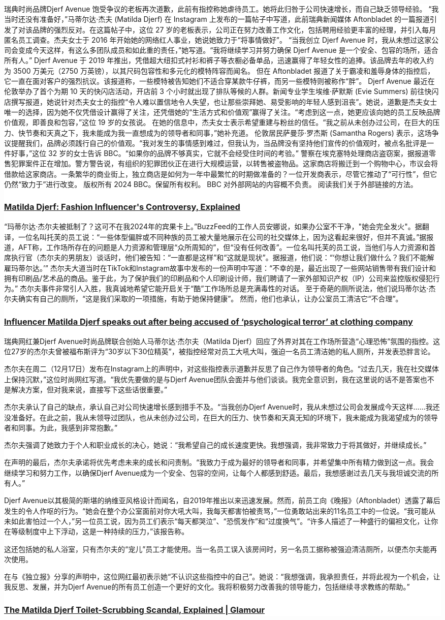 瑞典时尚品牌Djerf Avenue 饱受争议的老板再次道歉，此前有指控称她虐待员工。她将此归咎于公司快速增长，而自己缺乏领导经验。 “我当时还没有准备好，”马蒂尔达·杰夫 (Matilda Djerf) 在 Instagram 上发布的一篇帖子中写道，此前瑞典新闻媒体 Aftonbladet 的一篇报道引发了对该品牌的强烈反对。在这篇帖子中，这位 27 岁的老板表示，公司正在努力改善工作文化，包括聘用经验更丰富的经理，并引入每月匿名员工调查。杰夫女士于 2016 年开始她的网络红人事业，她说她致力于“将事情做好”。 “当我创立 Djerf Avenue 时，我从未想过这家公司会变成今天这样，有这么多团队成员和如此重的责任，”她写道。“我将继续学习并努力确保 Djerf Avenue 是一个安全、包容的场所，适合所有人。” Djerf Avenue 于 2019 年推出，凭借超大纽扣式衬衫和裤子等衣橱必备单品，迅速赢得了年轻女性的追捧。该品牌去年的收入约为 3500 万美元（2750 万英镑），以其尺码包容性和多元化的模特阵容而闻名。 但在 Aftonbladet 报道了关于霸凌和羞辱身体的指控后，它一直在面对客户的强烈抗议。该报道称，一些模特被告知她们不适合穿某款牛仔裤，而另一些模特则被称作“胖”。 Djerf Avenue 最近在伦敦举办了首个为期 10 天的快闪店活动，开店前 3 个小时就出现了排队等候的人群。新闻专业学生埃维·萨默斯 (Evie Summers) 前往快闪店撰写报道，她说针对杰夫女士的指控“令人难以置信地令人失望，也让那些崇拜她、易受影响的年轻人感到沮丧”。她说，道歉是杰夫女士唯一的选择，因为她不仅凭借设计赢得了关注，还凭借她的“生活方式和价值观”赢得了关注。“考虑到这一点，她更应该向她的员工反映品牌价值观，即善良和包容，”这位 19 岁的女孩说。 在她的信息中，杰夫女士表示希望重建与粉丝的信任。“我之前从未创办过公司，在巨大的压力、快节奏和天真之下，我未能成为我一直想成为的领导者和同事，”她补充道。 伦敦居民萨曼莎·罗杰斯 (Samantha Rogers) 表示，这场争议提醒我们，品牌必须践行自己的价值观。“我对发生的事情感到难过，但我认为，当品牌没有坚持他们宣传的价值观时，被点名批评是一件好事，”这位 32 岁的女士告诉 BBC。“如果你的品牌不够真实，它就不会经受住时间的考验。” 警察在埃克塞特处理商店盗窃案，据报道零售犯罪案件正在增加。警方警告说，有组织的犯罪团伙正在进行大规模运营，以转售被盗物品。这家商店将搬迁到一个购物中心，市议会将借款给这家商店。一条繁华的商业街上，独立商店是如何为一年中最繁忙的时期做准备的？一位开发商表示，尽管它推动了“可行性”，但它仍然“致力于”进行改变。 版权所有 2024 BBC。保留所有权利。 BBC 对外部网站的内容概不负责。 阅读我们关于外部链接的方法。

### [Matilda Djerf: Fashion Influencer's Controversy, Explained](https://www.buzzfeed.com/alanavalko/matilda-djerf-controversy-explained)

“玛蒂尔达·杰尔夫被抵制了？这可不在我2024年的宾果卡上。”BuzzFeed的工作人员安娜说，如果办公室不干净，"她会完全发火"。据翻译，一位名叫托芙的员工说：“一些体型偏胖或不同种族的员工被大量地展示在公司的社交媒体上，因为这看起来很好，但并不真诚。”据报道，AFT称，工作场所存在的问题是人力资源和管理层“众所周知的”，但“没有任何改善”。一位名叫托芙的员工说，当他们与人力资源和首席执行官（杰尔夫的男朋友）谈话时，他们被告知：“一直都是这样”和“这就是现状”。据报道，他们说：“‘你想让我们做什么？我们不能解雇玛蒂尔达。’” 杰尔夫大道当时在TikTok和Instagram故事中发布的一份声明中写道：“不幸的是，最近出现了一些网站销售带有我们设计和拥有印刷品/艺术品的商品。鉴于此，为了保护我们的印刷品和个人印刷设计师，我们聘请了一家外部知识产权（IP）公司来监控版权侵犯行为。” 杰尔夫事件非常引人入胜，我真诚地希望它能开启关于“酷”工作场所总是充满毒性的对话。 至于奇葩的厕所说法，他们说玛蒂尔达·杰尔夫确实有自己的厕所，“这是我们采取的一项措施，有助于她保持健康”。 然而，他们也承认，让办公室员工清洁它“不合理”。

### [Influencer Matilda Djerf speaks out after being accused of ‘psychological terror’ at clothing company](https://www.yahoo.com/lifestyle/influencer-matilda-djerf-speaks-being-194932636.html)

瑞典网红兼Djerf Avenue时尚品牌联合创始人马蒂尔达·杰尔夫（Matilda Djerf）回应了外界对其在工作场所营造“心理恐怖”氛围的指控。这位27岁的杰尔夫曾被福布斯评为“30岁以下30位精英”，被指控经常对员工大吼大叫，强迫一名员工清洁她的私人厕所，并发表恐胖言论。

杰尔夫在周二（12月17日）发布在Instagram上的声明中，对这些指控表示道歉并反思了自己作为领导者的角色。“过去几天，我在社交媒体上保持沉默，”这位时尚网红写道。“我优先要做的是与Djerf Avenue团队会面并与他们谈谈。我完全意识到，我在这里说的话不是答案也不是解决方案，但对我来说，直接写下这些话很重要。”

杰尔夫承认了自己的缺点，承认自己对公司快速增长感到措手不及。“当我创办Djerf Avenue时，我从未想过公司会发展成今天这样……我还没准备好。在此之前，我从未领导过团队，也从未创办过公司，在巨大的压力、快节奏和天真无知的环境下，我未能成为我渴望成为的领导者和同事。为此，我感到非常抱歉。”

杰尔夫强调了她致力于个人和职业成长的决心，她说：“我希望自己的成长速度更快。我想强调，我非常致力于将其做好，并继续成长。”

在声明的最后，杰尔夫承诺将优先考虑未来的成长和问责制。“我致力于成为最好的领导者和同事，并希望集中所有精力做到这一点。我会继续学习和努力工作，以确保Djerf Avenue成为一个安全、包容的空间，让每个人都感到舒适。最后，我想感谢过去几天与我坦诚交流的所有人。”

Djerf Avenue以其极简的斯堪的纳维亚风格设计而闻名，自2019年推出以来迅速发展。然而，前员工向《晚报》（Aftonbladet）透露了幕后发生的令人作呕的行为。“她会在整个办公室面前对你大吼大叫，我每天都害怕被责骂，”一位勇敢站出来的11名员工中的一位说。“我可能从未如此害怕过一个人，”另一位员工说，因为员工们表示“每天都哭泣”、“恐慌发作”和“过度换气”。“许多人描述了一种盛行的偏袒文化，让你在等级制度中上下浮动，这是一种持续的压力，”该报告称。

这还包括她的私人浴室，只有杰尔夫的“宠儿”员工才能使用。当一名员工误入该房间时，另一名员工据称被强迫清洁厕所，以便杰尔夫能再次使用。

在与《独立报》分享的声明中，这位网红最初表示她“不认识这些指控中的自己”。她说：“我想强调，我承担责任，并将此视为一个机会，让我反思、发展，并为Djerf Avenue的所有员工创造一个更好的文化。我将积极努力改善我的领导能力，包括继续寻求教练的帮助。”

### [The Matilda Djerf Toilet-Scrubbing Scandal, Explained | Glamour](https://www.glamour.com/story/the-matilda-djerf-toilet-scrubbing-scandal-explained)
